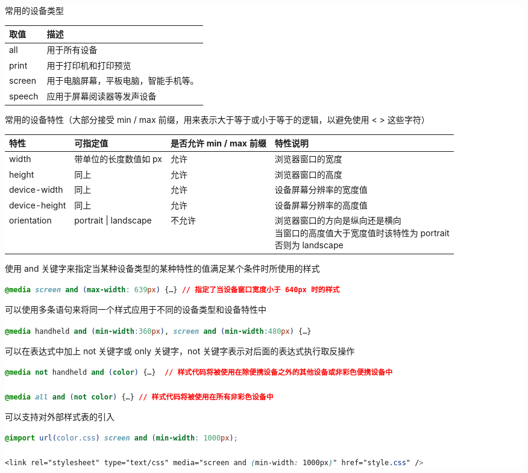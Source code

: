 常用的设备类型

| 取值    |  描述   |
| :---- | :---- |
|all|	用于所有设备|
|print|	用于打印机和打印预览|
|screen|	用于电脑屏幕，平板电脑，智能手机等。|
|speech|	应用于屏幕阅读器等发声设备|

常用的设备特性（大部分接受 min / max 前缀，用来表示大于等于或小于等于的逻辑，以避免使用 < > 这些字符）

|特性	|可指定值	|是否允许 min / max 前缀|	特性说明|
| :---- | :---- | :---- | :---- |
|width	|带单位的长度数值如 px|	允许|	浏览器窗口的宽度|
|height|	同上|	允许	|浏览器窗口的高度|
|device-width|	同上	|允许|	设备屏幕分辨率的宽度值|
|device-height|	同上|	允许|	设备屏幕分辨率的高度值|
|orientation|	portrait \| landscape	|不允许|	浏览器窗口的方向是纵向还是横向<br />当窗口的高度值大于宽度值时该特性为 portrait<br>否则为 landscape|


使用 and 关键字来指定当某种设备类型的某种特性的值满足某个条件时所使用的样式
```css
@media screen and (max-width: 639px) {…} // 指定了当设备窗口宽度小于 640px 时的样式
```

可以使用多条语句来将同一个样式应用于不同的设备类型和设备特性中
```css
@media handheld and (min-width:360px), screen and (min-width:480px) {…}
```
可以在表达式中加上 not 关键字或 only 关键字，not 关键字表示对后面的表达式执行取反操作
```css
@media not handheld and (color) {…}  // 样式代码将被使用在除便携设备之外的其他设备或非彩色便携设备中

@media all and (not color) {…} // 样式代码将被使用在所有非彩色设备中
```

可以支持对外部样式表的引入
```css
@import url(color.css) screen and (min-width: 1000px);

<link rel="stylesheet" type="text/css" media="screen and (min-width: 1000px)" href="style.css" />
```

